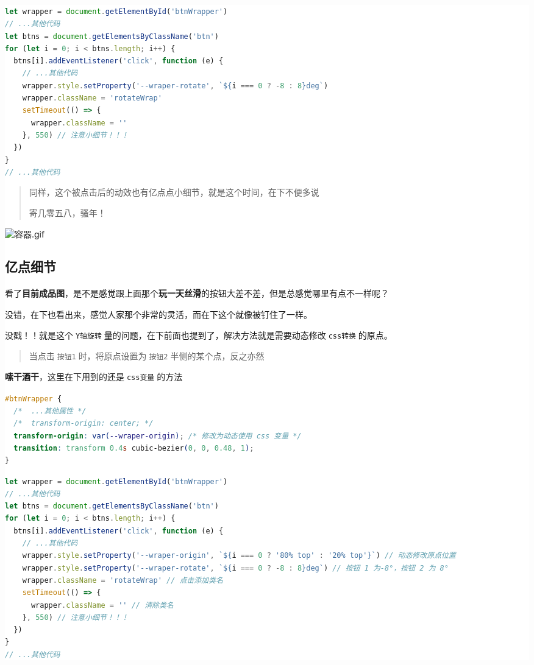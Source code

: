 ```js
let wrapper = document.getElementById('btnWrapper')
// ...其他代码
let btns = document.getElementsByClassName('btn')
for (let i = 0; i < btns.length; i++) {
  btns[i].addEventListener('click', function (e) {
    // ...其他代码
    wrapper.style.setProperty('--wraper-rotate', `${i === 0 ? -8 : 8}deg`)
    wrapper.className = 'rotateWrap'
    setTimeout(() => {
      wrapper.className = ''
    }, 550) // 注意小细节！！！
  })
}
// ...其他代码
```

> 同样，这个被点击后的动效也有亿点点小细节，就是这个时间，在下不便多说
>
> 寄几零五八，骚年！

<p><img class="img-center" width="620" src="https://p1-juejin.byteimg.com/tos-cn-i-k3u1fbpfcp/9cc26bed56904bd99c39d578df2c51e5~tplv-k3u1fbpfcp-zoom-in-crop-mark:3024:0:0:0.awebp?" alt="容器.gif"  loading="lazy" /></p>

## 亿点细节

看了**目前成品图**，是不是感觉跟上面那个**玩一天丝滑**的按钮大差不差，但是总感觉哪里有点不一样呢？

没错，在下也看出来，感觉人家那个非常的灵活，而在下这个就像被钉住了一样。

没戳！！就是这个 `Y轴旋转` 量的问题，在下前面也提到了，解决方法就是需要动态修改 `css转换` 的原点。

> 当点击 `按钮1` 时，将原点设置为 `按钮2` 半侧的某个点，反之亦然

**嗦干酒干**，这里在下用到的还是 `css变量` 的方法

```css
#btnWrapper {
  /*  ...其他属性 */
  /*  transform-origin: center; */
  transform-origin: var(--wraper-origin); /* 修改为动态使用 css 变量 */
  transition: transform 0.4s cubic-bezier(0, 0, 0.48, 1);
}
```

```js
let wrapper = document.getElementById('btnWrapper')
// ...其他代码
let btns = document.getElementsByClassName('btn')
for (let i = 0; i < btns.length; i++) {
  btns[i].addEventListener('click', function (e) {
    // ...其他代码
    wrapper.style.setProperty('--wraper-origin', `${i === 0 ? '80% top' : '20% top'}`) // 动态修改原点位置
    wrapper.style.setProperty('--wraper-rotate', `${i === 0 ? -8 : 8}deg`) // 按钮 1 为-8°，按钮 2 为 8°
    wrapper.className = 'rotateWrap' // 点击添加类名
    setTimeout(() => {
      wrapper.className = '' // 清除类名
    }, 550) // 注意小细节！！！
  })
}
// ...其他代码
```
